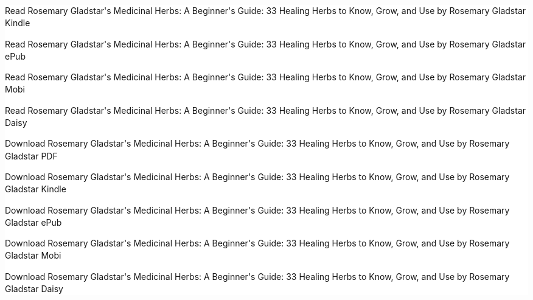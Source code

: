 Read Rosemary Gladstar's Medicinal Herbs: A Beginner's Guide: 33 Healing Herbs to Know, Grow, and Use by Rosemary Gladstar Kindle

Read Rosemary Gladstar's Medicinal Herbs: A Beginner's Guide: 33 Healing Herbs to Know, Grow, and Use by Rosemary Gladstar ePub

Read Rosemary Gladstar's Medicinal Herbs: A Beginner's Guide: 33 Healing Herbs to Know, Grow, and Use by Rosemary Gladstar Mobi

Read Rosemary Gladstar's Medicinal Herbs: A Beginner's Guide: 33 Healing Herbs to Know, Grow, and Use by Rosemary Gladstar Daisy

Download Rosemary Gladstar's Medicinal Herbs: A Beginner's Guide: 33 Healing Herbs to Know, Grow, and Use by Rosemary Gladstar PDF

Download Rosemary Gladstar's Medicinal Herbs: A Beginner's Guide: 33 Healing Herbs to Know, Grow, and Use by Rosemary Gladstar Kindle

Download Rosemary Gladstar's Medicinal Herbs: A Beginner's Guide: 33 Healing Herbs to Know, Grow, and Use by Rosemary Gladstar ePub

Download Rosemary Gladstar's Medicinal Herbs: A Beginner's Guide: 33 Healing Herbs to Know, Grow, and Use by Rosemary Gladstar Mobi

Download Rosemary Gladstar's Medicinal Herbs: A Beginner's Guide: 33 Healing Herbs to Know, Grow, and Use by Rosemary Gladstar Daisy
